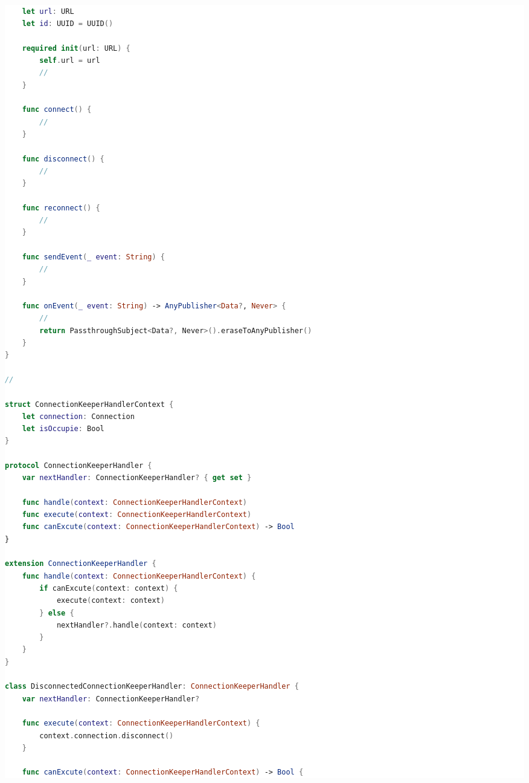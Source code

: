 ```swift
    let url: URL
    let id: UUID = UUID()
    
    required init(url: URL) {
        self.url = url
        //
    }
    
    func connect() {
        //
    }
    
    func disconnect() {
        //
    }
    
    func reconnect() {
        //
    }
    
    func sendEvent(_ event: String) {
        //
    }
    
    func onEvent(_ event: String) -> AnyPublisher<Data?, Never> {
        //
        return PassthroughSubject<Data?, Never>().eraseToAnyPublisher()
    }
}

//

struct ConnectionKeeperHandlerContext {
    let connection: Connection
    let isOccupie: Bool
}

protocol ConnectionKeeperHandler {
    var nextHandler: ConnectionKeeperHandler? { get set }
    
    func handle(context: ConnectionKeeperHandlerContext)
    func execute(context: ConnectionKeeperHandlerContext)
    func canExcute(context: ConnectionKeeperHandlerContext) -> Bool
}

extension ConnectionKeeperHandler {
    func handle(context: ConnectionKeeperHandlerContext) {
        if canExcute(context: context) {
            execute(context: context)
        } else {
            nextHandler?.handle(context: context)
        }
    }
}

class DisconnectedConnectionKeeperHandler: ConnectionKeeperHandler {
    var nextHandler: ConnectionKeeperHandler?
    
    func execute(context: ConnectionKeeperHandlerContext) {
        context.connection.disconnect()
    }
    
    func canExcute(context: ConnectionKeeperHandlerContext) -> Bool {
```